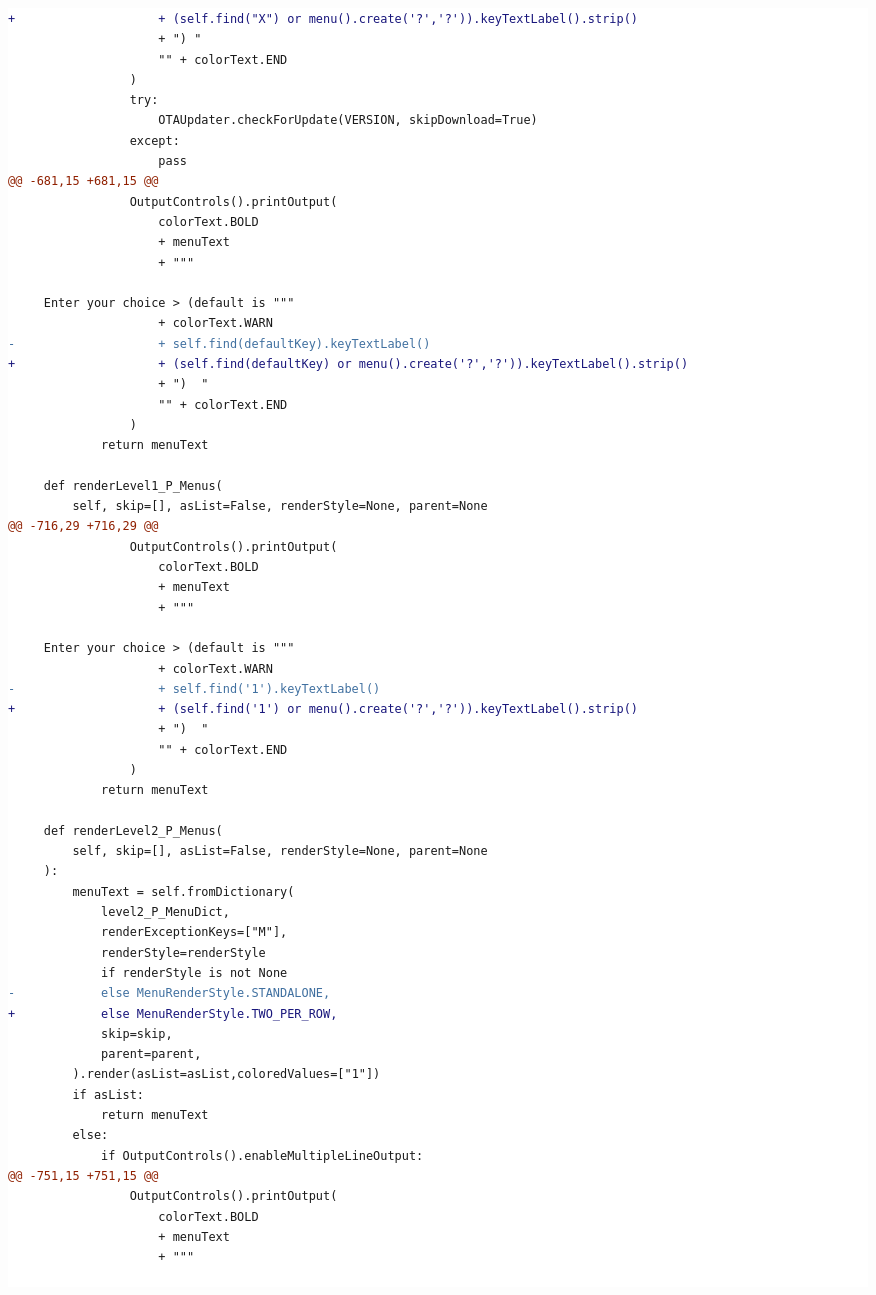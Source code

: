 ```diff
+                    + (self.find("X") or menu().create('?','?')).keyTextLabel().strip()
                     + ") "
                     "" + colorText.END
                 )
                 try:
                     OTAUpdater.checkForUpdate(VERSION, skipDownload=True)
                 except:
                     pass
@@ -681,15 +681,15 @@
                 OutputControls().printOutput(
                     colorText.BOLD
                     + menuText
                     + """
 
     Enter your choice > (default is """
                     + colorText.WARN
-                    + self.find(defaultKey).keyTextLabel()
+                    + (self.find(defaultKey) or menu().create('?','?')).keyTextLabel().strip()
                     + ")  "
                     "" + colorText.END
                 )
             return menuText
         
     def renderLevel1_P_Menus(
         self, skip=[], asList=False, renderStyle=None, parent=None
@@ -716,29 +716,29 @@
                 OutputControls().printOutput(
                     colorText.BOLD
                     + menuText
                     + """
 
     Enter your choice > (default is """
                     + colorText.WARN
-                    + self.find('1').keyTextLabel()
+                    + (self.find('1') or menu().create('?','?')).keyTextLabel().strip()
                     + ")  "
                     "" + colorText.END
                 )
             return menuText
 
     def renderLevel2_P_Menus(
         self, skip=[], asList=False, renderStyle=None, parent=None
     ):
         menuText = self.fromDictionary(
             level2_P_MenuDict,
             renderExceptionKeys=["M"],
             renderStyle=renderStyle
             if renderStyle is not None
-            else MenuRenderStyle.STANDALONE,
+            else MenuRenderStyle.TWO_PER_ROW,
             skip=skip,
             parent=parent,
         ).render(asList=asList,coloredValues=["1"])
         if asList:
             return menuText
         else:
             if OutputControls().enableMultipleLineOutput:
@@ -751,15 +751,15 @@
                 OutputControls().printOutput(
                     colorText.BOLD
                     + menuText
                     + """
 
```

 [MADE-IN-INDIA-badge]: https://img.shields.io/badge/MADE%20WITH%20%E2%9D%A4%20IN-INDIA-orange
 [MADE-IN-INDIA]: https://en.wikipedia.org/wiki/India
 [Windows-badge]: https://img.shields.io/badge/Windows-0078D6?logo=windows&logoColor=white
 [Linux-badge]: https://img.shields.io/badge/Linux-FCC624?logo=linux&logoColor=black
 [Mac OS-badge]: https://img.shields.io/badge/mac%20os-D3D3D3?logo=apple&logoColor=000000
 [GitHub release (latest by date)-badge]: https://img.shields.io/github/v/release/pkjmesra/PKScreener
 [GitHub release (latest by date)]: https://github.com/pkjmesra/PKScreener/releases/latest
 [pypi-badge]: https://img.shields.io/pypi/v/pkscreener.svg?style=flat-square
 [pypi]: https://pypi.python.org/pypi/pkscreener
 [wheel-badge]: https://img.shields.io/pypi/wheel/pkscreener.svg?style=flat-square
 [GitHub all releases]: https://img.shields.io/github/downloads/pkjmesra/PKScreener/total?color=Green&label=Downloads&style=for-the-badge
 [License-badge]: https://img.shields.io/github/license/pkjmesra/PKScreener?style=for-the-badge
 [MADE-IN-INDIA-badge]: https://img.shields.io/badge/MADE%20WITH%20%E2%9D%A4%20IN-INDIA-orange
 [MADE-IN-INDIA]: https://en.wikipedia.org/wiki/India
 [Windows-badge]: https://img.shields.io/badge/Windows-0078D6?logo=windows&logoColor=white
 [Linux-badge]: https://img.shields.io/badge/Linux-FCC624?logo=linux&logoColor=black
 [Mac OS-badge]: https://img.shields.io/badge/mac%20os-D3D3D3?logo=apple&logoColor=000000
 [GitHub release (latest by date)-badge]: https://img.shields.io/github/v/release/pkjmesra/PKScreener
 [GitHub release (latest by date)]: https://github.com/pkjmesra/PKScreener/releases/latest
 [pypi-badge]: https://img.shields.io/pypi/v/pkscreener.svg?style=flat-square
 [pypi]: https://pypi.python.org/pypi/pkscreener
 [wheel-badge]: https://img.shields.io/pypi/wheel/pkscreener.svg?style=flat-square
 [GitHub all releases]: https://img.shields.io/github/downloads/pkjmesra/PKScreener/total?color=Green&label=Downloads&style=for-the-badge
 [License-badge]: https://img.shields.io/github/license/pkjmesra/PKScreener?style=for-the-badge
 [MADE-IN-INDIA-badge]: https://img.shields.io/badge/MADE%20WITH%20%E2%9D%A4%20IN-INDIA-orange
 [MADE-IN-INDIA]: https://en.wikipedia.org/wiki/India
 [Windows-badge]: https://img.shields.io/badge/Windows-0078D6?logo=windows&logoColor=white
 [Linux-badge]: https://img.shields.io/badge/Linux-FCC624?logo=linux&logoColor=black
 [Mac OS-badge]: https://img.shields.io/badge/mac%20os-D3D3D3?logo=apple&logoColor=000000
 [GitHub release (latest by date)-badge]: https://img.shields.io/github/v/release/pkjmesra/PKScreener
 [GitHub release (latest by date)]: https://github.com/pkjmesra/PKScreener/releases/latest
 [pypi-badge]: https://img.shields.io/pypi/v/pkscreener.svg?style=flat-square
 [pypi]: https://pypi.python.org/pypi/pkscreener
 [wheel-badge]: https://img.shields.io/pypi/wheel/pkscreener.svg?style=flat-square
 [GitHub all releases]: https://img.shields.io/github/downloads/pkjmesra/PKScreener/total?color=Green&label=Downloads&style=for-the-badge
 [License-badge]: https://img.shields.io/github/license/pkjmesra/PKScreener?style=for-the-badge